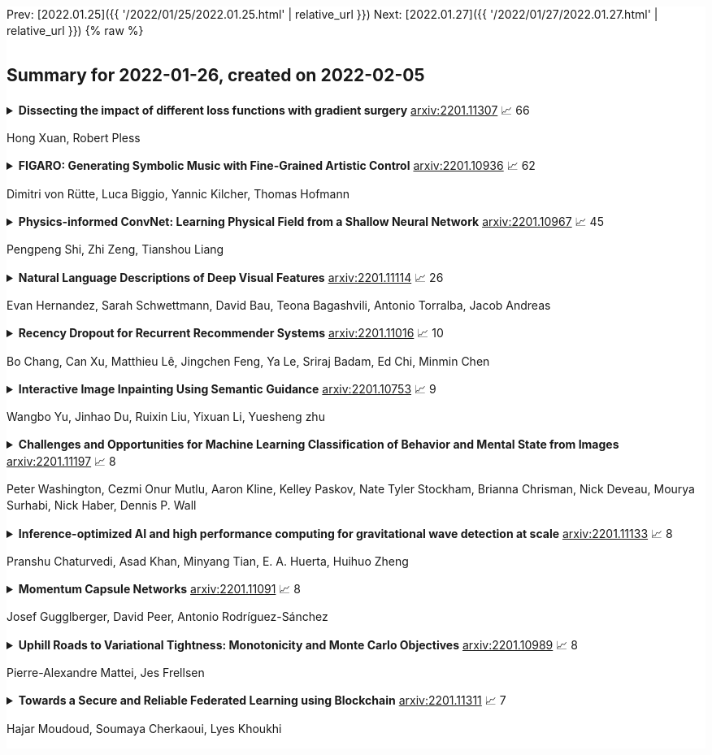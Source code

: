 Prev: [2022.01.25]({{ '/2022/01/25/2022.01.25.html' | relative_url }})  Next: [2022.01.27]({{ '/2022/01/27/2022.01.27.html' | relative_url }})
{% raw %}
## Summary for 2022-01-26, created on 2022-02-05


<details><summary><b>Dissecting the impact of different loss functions with gradient surgery</b>
<a href="https://arxiv.org/abs/2201.11307">arxiv:2201.11307</a>
&#x1F4C8; 66 <br>
<p>Hong Xuan, Robert Pless</p></summary></details>

<details><summary><b>FIGARO: Generating Symbolic Music with Fine-Grained Artistic Control</b>
<a href="https://arxiv.org/abs/2201.10936">arxiv:2201.10936</a>
&#x1F4C8; 62 <br>
<p>Dimitri von Rütte, Luca Biggio, Yannic Kilcher, Thomas Hofmann</p></summary></details>

<details><summary><b>Physics-informed ConvNet: Learning Physical Field from a Shallow Neural Network</b>
<a href="https://arxiv.org/abs/2201.10967">arxiv:2201.10967</a>
&#x1F4C8; 45 <br>
<p>Pengpeng Shi, Zhi Zeng, Tianshou Liang</p></summary></details>

<details><summary><b>Natural Language Descriptions of Deep Visual Features</b>
<a href="https://arxiv.org/abs/2201.11114">arxiv:2201.11114</a>
&#x1F4C8; 26 <br>
<p>Evan Hernandez, Sarah Schwettmann, David Bau, Teona Bagashvili, Antonio Torralba, Jacob Andreas</p></summary></details>

<details><summary><b>Recency Dropout for Recurrent Recommender Systems</b>
<a href="https://arxiv.org/abs/2201.11016">arxiv:2201.11016</a>
&#x1F4C8; 10 <br>
<p>Bo Chang, Can Xu, Matthieu Lê, Jingchen Feng, Ya Le, Sriraj Badam, Ed Chi, Minmin Chen</p></summary></details>

<details><summary><b>Interactive Image Inpainting Using Semantic Guidance</b>
<a href="https://arxiv.org/abs/2201.10753">arxiv:2201.10753</a>
&#x1F4C8; 9 <br>
<p>Wangbo Yu, Jinhao Du, Ruixin Liu, Yixuan Li, Yuesheng zhu</p></summary></details>

<details><summary><b>Challenges and Opportunities for Machine Learning Classification of Behavior and Mental State from Images</b>
<a href="https://arxiv.org/abs/2201.11197">arxiv:2201.11197</a>
&#x1F4C8; 8 <br>
<p>Peter Washington, Cezmi Onur Mutlu, Aaron Kline, Kelley Paskov, Nate Tyler Stockham, Brianna Chrisman, Nick Deveau, Mourya Surhabi, Nick Haber, Dennis P. Wall</p></summary></details>

<details><summary><b>Inference-optimized AI and high performance computing for gravitational wave detection at scale</b>
<a href="https://arxiv.org/abs/2201.11133">arxiv:2201.11133</a>
&#x1F4C8; 8 <br>
<p>Pranshu Chaturvedi, Asad Khan, Minyang Tian, E. A. Huerta, Huihuo Zheng</p></summary></details>

<details><summary><b>Momentum Capsule Networks</b>
<a href="https://arxiv.org/abs/2201.11091">arxiv:2201.11091</a>
&#x1F4C8; 8 <br>
<p>Josef Gugglberger, David Peer, Antonio Rodríguez-Sánchez</p></summary></details>

<details><summary><b>Uphill Roads to Variational Tightness: Monotonicity and Monte Carlo Objectives</b>
<a href="https://arxiv.org/abs/2201.10989">arxiv:2201.10989</a>
&#x1F4C8; 8 <br>
<p>Pierre-Alexandre Mattei, Jes Frellsen</p></summary></details>

<details><summary><b>Towards a Secure and Reliable Federated Learning using Blockchain</b>
<a href="https://arxiv.org/abs/2201.11311">arxiv:2201.11311</a>
&#x1F4C8; 7 <br>
<p>Hajar Moudoud, Soumaya Cherkaoui, Lyes Khoukhi</p></summary></details>
